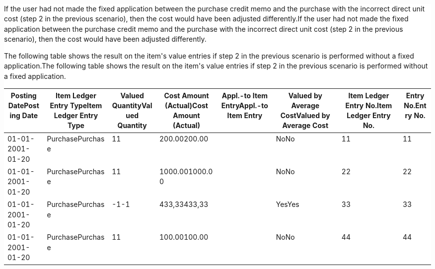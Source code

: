 <span data-ttu-id="cfcf4-310">If the user had not made the fixed application between the purchase credit memo and the purchase with the incorrect direct unit cost (step 2 in the previous scenario), then the cost would have been adjusted differently.</span><span class="sxs-lookup"><span data-stu-id="cfcf4-310">If the user had not made the fixed application between the purchase credit memo and the purchase with the incorrect direct unit cost (step 2 in the previous scenario), then the cost would have been adjusted differently.</span></span>  

<span data-ttu-id="cfcf4-311">The following table shows the result on the item's value entries if step 2 in the previous scenario is performed without a fixed application.</span><span class="sxs-lookup"><span data-stu-id="cfcf4-311">The following table shows the result on the item's value entries if step 2 in the previous scenario is performed without a fixed application.</span></span>  

|<span data-ttu-id="cfcf4-312">Posting Date</span><span class="sxs-lookup"><span data-stu-id="cfcf4-312">Posting Date</span></span>|<span data-ttu-id="cfcf4-313">Item Ledger Entry Type</span><span class="sxs-lookup"><span data-stu-id="cfcf4-313">Item Ledger Entry Type</span></span>|<span data-ttu-id="cfcf4-314">Valued Quantity</span><span class="sxs-lookup"><span data-stu-id="cfcf4-314">Valued Quantity</span></span>|<span data-ttu-id="cfcf4-315">Cost Amount (Actual)</span><span class="sxs-lookup"><span data-stu-id="cfcf4-315">Cost Amount (Actual)</span></span>|<span data-ttu-id="cfcf4-316">Appl.-to Item Entry</span><span class="sxs-lookup"><span data-stu-id="cfcf4-316">Appl.-to Item Entry</span></span>|<span data-ttu-id="cfcf4-317">Valued by Average Cost</span><span class="sxs-lookup"><span data-stu-id="cfcf4-317">Valued by Average Cost</span></span>|<span data-ttu-id="cfcf4-318">Item Ledger Entry No.</span><span class="sxs-lookup"><span data-stu-id="cfcf4-318">Item Ledger Entry No.</span></span>|<span data-ttu-id="cfcf4-319">Entry No.</span><span class="sxs-lookup"><span data-stu-id="cfcf4-319">Entry No.</span></span>|  
|-------------------------------------|-----------------------------------------------|-----------------------------------------|------------------------------------------------|--------------------------------------------|-------------------------------------------------|-----------------------------------------------|----------------------------------|  
|<span data-ttu-id="cfcf4-320">01-01-20</span><span class="sxs-lookup"><span data-stu-id="cfcf4-320">01-01-20</span></span>|<span data-ttu-id="cfcf4-321">Purchase</span><span class="sxs-lookup"><span data-stu-id="cfcf4-321">Purchase</span></span>|<span data-ttu-id="cfcf4-322">1</span><span class="sxs-lookup"><span data-stu-id="cfcf4-322">1</span></span>|<span data-ttu-id="cfcf4-323">200.00</span><span class="sxs-lookup"><span data-stu-id="cfcf4-323">200.00</span></span>||<span data-ttu-id="cfcf4-324">No</span><span class="sxs-lookup"><span data-stu-id="cfcf4-324">No</span></span>|<span data-ttu-id="cfcf4-325">1</span><span class="sxs-lookup"><span data-stu-id="cfcf4-325">1</span></span>|<span data-ttu-id="cfcf4-326">1</span><span class="sxs-lookup"><span data-stu-id="cfcf4-326">1</span></span>|  
|<span data-ttu-id="cfcf4-327">01-01-20</span><span class="sxs-lookup"><span data-stu-id="cfcf4-327">01-01-20</span></span>|<span data-ttu-id="cfcf4-328">Purchase</span><span class="sxs-lookup"><span data-stu-id="cfcf4-328">Purchase</span></span>|<span data-ttu-id="cfcf4-329">1</span><span class="sxs-lookup"><span data-stu-id="cfcf4-329">1</span></span>|<span data-ttu-id="cfcf4-330">1000.00</span><span class="sxs-lookup"><span data-stu-id="cfcf4-330">1000.00</span></span>||<span data-ttu-id="cfcf4-331">No</span><span class="sxs-lookup"><span data-stu-id="cfcf4-331">No</span></span>|<span data-ttu-id="cfcf4-332">2</span><span class="sxs-lookup"><span data-stu-id="cfcf4-332">2</span></span>|<span data-ttu-id="cfcf4-333">2</span><span class="sxs-lookup"><span data-stu-id="cfcf4-333">2</span></span>|  
|<span data-ttu-id="cfcf4-334">01-01-20</span><span class="sxs-lookup"><span data-stu-id="cfcf4-334">01-01-20</span></span>|<span data-ttu-id="cfcf4-335">Purchase</span><span class="sxs-lookup"><span data-stu-id="cfcf4-335">Purchase</span></span>|<span data-ttu-id="cfcf4-336">-1</span><span class="sxs-lookup"><span data-stu-id="cfcf4-336">-1</span></span>|<span data-ttu-id="cfcf4-337">433,33</span><span class="sxs-lookup"><span data-stu-id="cfcf4-337">433,33</span></span>||<span data-ttu-id="cfcf4-338">Yes</span><span class="sxs-lookup"><span data-stu-id="cfcf4-338">Yes</span></span>|<span data-ttu-id="cfcf4-339">3</span><span class="sxs-lookup"><span data-stu-id="cfcf4-339">3</span></span>|<span data-ttu-id="cfcf4-340">3</span><span class="sxs-lookup"><span data-stu-id="cfcf4-340">3</span></span>|  
|<span data-ttu-id="cfcf4-341">01-01-20</span><span class="sxs-lookup"><span data-stu-id="cfcf4-341">01-01-20</span></span>|<span data-ttu-id="cfcf4-342">Purchase</span><span class="sxs-lookup"><span data-stu-id="cfcf4-342">Purchase</span></span>|<span data-ttu-id="cfcf4-343">1</span><span class="sxs-lookup"><span data-stu-id="cfcf4-343">1</span></span>|<span data-ttu-id="cfcf4-344">100.00</span><span class="sxs-lookup"><span data-stu-id="cfcf4-344">100.00</span></span>||<span data-ttu-id="cfcf4-345">No</span><span class="sxs-lookup"><span data-stu-id="cfcf4-345">No</span></span>|<span data-ttu-id="cfcf4-346">4</span><span class="sxs-lookup"><span data-stu-id="cfcf4-346">4</span></span>|<span data-ttu-id="cfcf4-347">4</span><span class="sxs-lookup"><span data-stu-id="cfcf4-347">4</span></span>|  